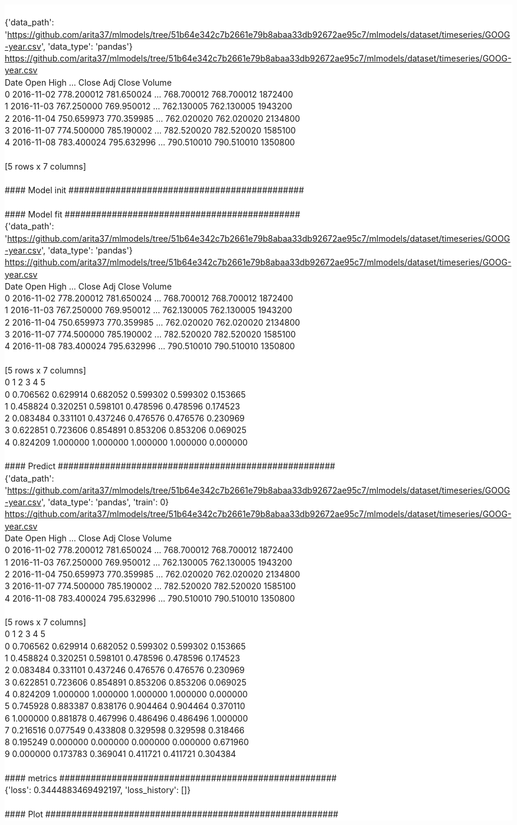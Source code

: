 <br />{'data_path': 'https://github.com/arita37/mlmodels/tree/51b64e342c7b2661e79b8abaa33db92672ae95c7/mlmodels/dataset/timeseries/GOOG-year.csv', 'data_type': 'pandas'}
<br />https://github.com/arita37/mlmodels/tree/51b64e342c7b2661e79b8abaa33db92672ae95c7/mlmodels/dataset/timeseries/GOOG-year.csv
<br />         Date        Open        High  ...       Close   Adj Close   Volume
<br />0  2016-11-02  778.200012  781.650024  ...  768.700012  768.700012  1872400
<br />1  2016-11-03  767.250000  769.950012  ...  762.130005  762.130005  1943200
<br />2  2016-11-04  750.659973  770.359985  ...  762.020020  762.020020  2134800
<br />3  2016-11-07  774.500000  785.190002  ...  782.520020  782.520020  1585100
<br />4  2016-11-08  783.400024  795.632996  ...  790.510010  790.510010  1350800
<br />
<br />[5 rows x 7 columns]
<br />
<br />  #### Model init  ############################################# 
<br />
<br />  #### Model fit   ############################################# 
<br />{'data_path': 'https://github.com/arita37/mlmodels/tree/51b64e342c7b2661e79b8abaa33db92672ae95c7/mlmodels/dataset/timeseries/GOOG-year.csv', 'data_type': 'pandas'}
<br />https://github.com/arita37/mlmodels/tree/51b64e342c7b2661e79b8abaa33db92672ae95c7/mlmodels/dataset/timeseries/GOOG-year.csv
<br />         Date        Open        High  ...       Close   Adj Close   Volume
<br />0  2016-11-02  778.200012  781.650024  ...  768.700012  768.700012  1872400
<br />1  2016-11-03  767.250000  769.950012  ...  762.130005  762.130005  1943200
<br />2  2016-11-04  750.659973  770.359985  ...  762.020020  762.020020  2134800
<br />3  2016-11-07  774.500000  785.190002  ...  782.520020  782.520020  1585100
<br />4  2016-11-08  783.400024  795.632996  ...  790.510010  790.510010  1350800
<br />
<br />[5 rows x 7 columns]
<br />          0         1         2         3         4         5
<br />0  0.706562  0.629914  0.682052  0.599302  0.599302  0.153665
<br />1  0.458824  0.320251  0.598101  0.478596  0.478596  0.174523
<br />2  0.083484  0.331101  0.437246  0.476576  0.476576  0.230969
<br />3  0.622851  0.723606  0.854891  0.853206  0.853206  0.069025
<br />4  0.824209  1.000000  1.000000  1.000000  1.000000  0.000000
<br />
<br />  #### Predict   ##################################################### 
<br />{'data_path': 'https://github.com/arita37/mlmodels/tree/51b64e342c7b2661e79b8abaa33db92672ae95c7/mlmodels/dataset/timeseries/GOOG-year.csv', 'data_type': 'pandas', 'train': 0}
<br />https://github.com/arita37/mlmodels/tree/51b64e342c7b2661e79b8abaa33db92672ae95c7/mlmodels/dataset/timeseries/GOOG-year.csv
<br />         Date        Open        High  ...       Close   Adj Close   Volume
<br />0  2016-11-02  778.200012  781.650024  ...  768.700012  768.700012  1872400
<br />1  2016-11-03  767.250000  769.950012  ...  762.130005  762.130005  1943200
<br />2  2016-11-04  750.659973  770.359985  ...  762.020020  762.020020  2134800
<br />3  2016-11-07  774.500000  785.190002  ...  782.520020  782.520020  1585100
<br />4  2016-11-08  783.400024  795.632996  ...  790.510010  790.510010  1350800
<br />
<br />[5 rows x 7 columns]
<br />          0         1         2         3         4         5
<br />0  0.706562  0.629914  0.682052  0.599302  0.599302  0.153665
<br />1  0.458824  0.320251  0.598101  0.478596  0.478596  0.174523
<br />2  0.083484  0.331101  0.437246  0.476576  0.476576  0.230969
<br />3  0.622851  0.723606  0.854891  0.853206  0.853206  0.069025
<br />4  0.824209  1.000000  1.000000  1.000000  1.000000  0.000000
<br />5  0.745928  0.883387  0.838176  0.904464  0.904464  0.370110
<br />6  1.000000  0.881878  0.467996  0.486496  0.486496  1.000000
<br />7  0.216516  0.077549  0.433808  0.329598  0.329598  0.318466
<br />8  0.195249  0.000000  0.000000  0.000000  0.000000  0.671960
<br />9  0.000000  0.173783  0.369041  0.411721  0.411721  0.304384
<br />
<br />  #### metrics   ##################################################### 
<br />{'loss': 0.3444883469492197, 'loss_history': []}
<br />
<br />  #### Plot   ######################################################## 